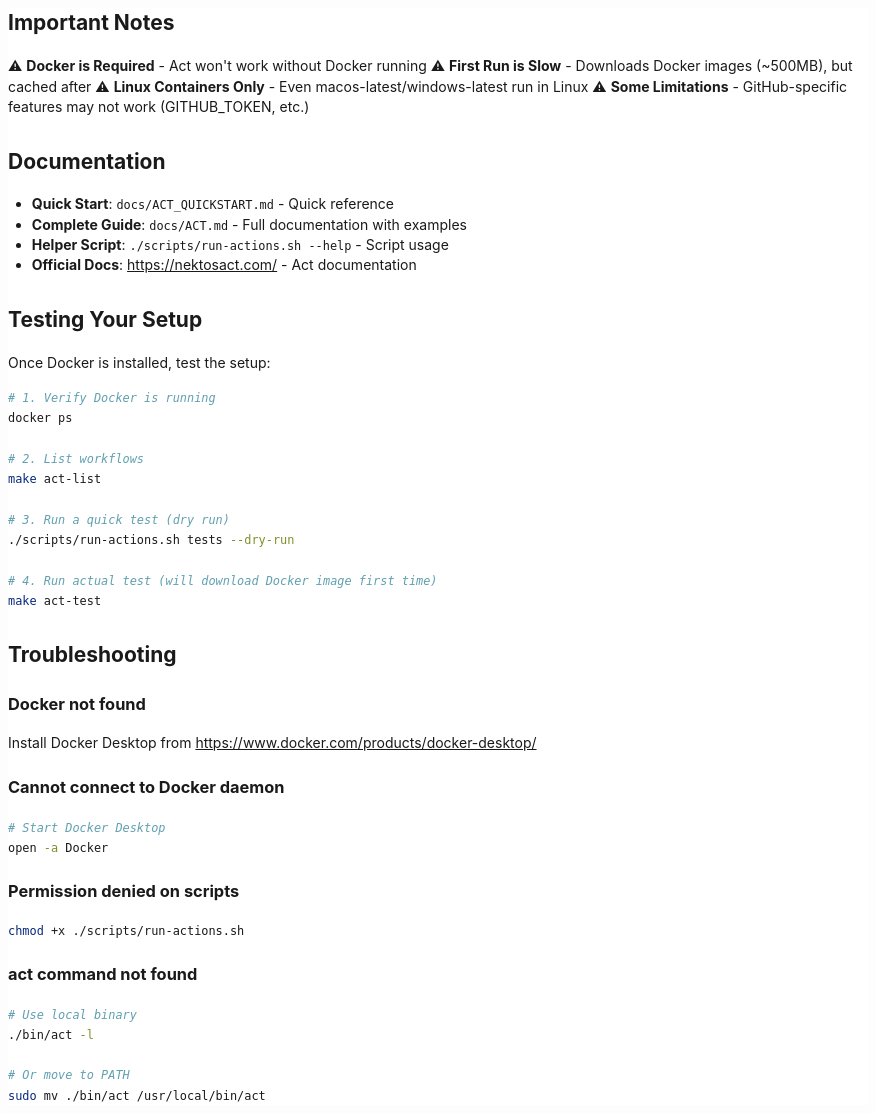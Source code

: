 ## Important Notes

⚠️ **Docker is Required** - Act won't work without Docker running
⚠️ **First Run is Slow** - Downloads Docker images (~500MB), but cached after
⚠️ **Linux Containers Only** - Even macos-latest/windows-latest run in Linux
⚠️ **Some Limitations** - GitHub-specific features may not work (GITHUB_TOKEN, etc.)

## Documentation

- **Quick Start**: `docs/ACT_QUICKSTART.md` - Quick reference
- **Complete Guide**: `docs/ACT.md` - Full documentation with examples
- **Helper Script**: `./scripts/run-actions.sh --help` - Script usage
- **Official Docs**: https://nektosact.com/ - Act documentation

## Testing Your Setup

Once Docker is installed, test the setup:

```bash
# 1. Verify Docker is running
docker ps

# 2. List workflows
make act-list

# 3. Run a quick test (dry run)
./scripts/run-actions.sh tests --dry-run

# 4. Run actual test (will download Docker image first time)
make act-test
```

## Troubleshooting

### Docker not found
Install Docker Desktop from https://www.docker.com/products/docker-desktop/

### Cannot connect to Docker daemon
```bash
# Start Docker Desktop
open -a Docker
```

### Permission denied on scripts
```bash
chmod +x ./scripts/run-actions.sh
```

### act command not found
```bash
# Use local binary
./bin/act -l

# Or move to PATH
sudo mv ./bin/act /usr/local/bin/act
```
